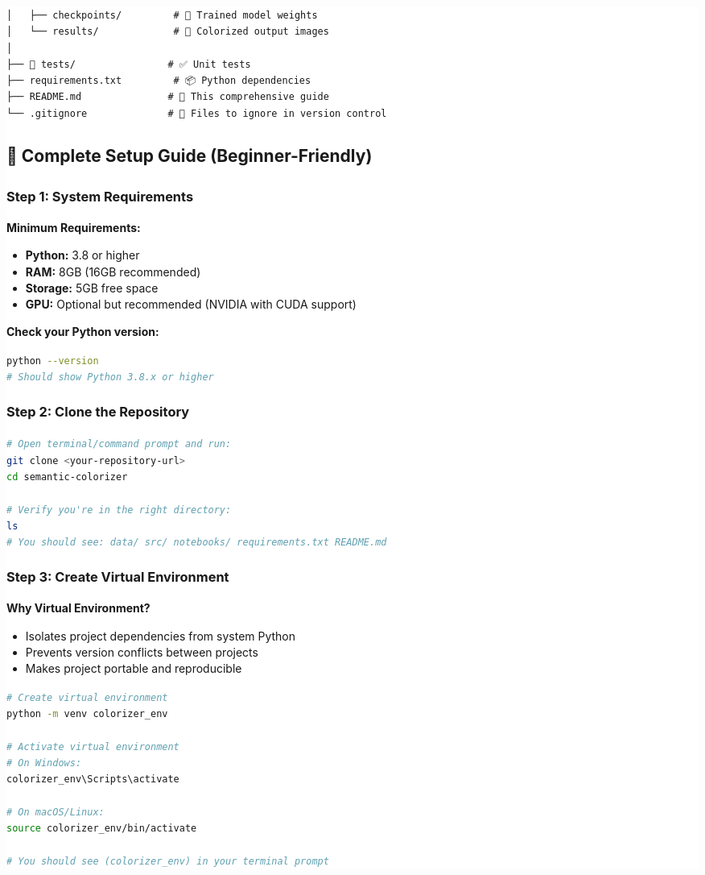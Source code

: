 ```
│   ├── checkpoints/         # 🏁 Trained model weights
│   └── results/             # 🎨 Colorized output images
│
├── 📁 tests/                # ✅ Unit tests
├── requirements.txt         # 📦 Python dependencies
├── README.md               # 📖 This comprehensive guide
└── .gitignore              # 🚫 Files to ignore in version control
```

## 🚀 Complete Setup Guide (Beginner-Friendly)

### Step 1: System Requirements

**Minimum Requirements:**
- **Python:** 3.8 or higher
- **RAM:** 8GB (16GB recommended)
- **Storage:** 5GB free space
- **GPU:** Optional but recommended (NVIDIA with CUDA support)

**Check your Python version:**
```bash
python --version
# Should show Python 3.8.x or higher
```

### Step 2: Clone the Repository
```bash
# Open terminal/command prompt and run:
git clone <your-repository-url>
cd semantic-colorizer

# Verify you're in the right directory:
ls
# You should see: data/ src/ notebooks/ requirements.txt README.md
```

### Step 3: Create Virtual Environment

**Why Virtual Environment?**
- Isolates project dependencies from system Python
- Prevents version conflicts between projects
- Makes project portable and reproducible

```bash
# Create virtual environment
python -m venv colorizer_env

# Activate virtual environment
# On Windows:
colorizer_env\Scripts\activate

# On macOS/Linux:
source colorizer_env/bin/activate

# You should see (colorizer_env) in your terminal prompt
```
